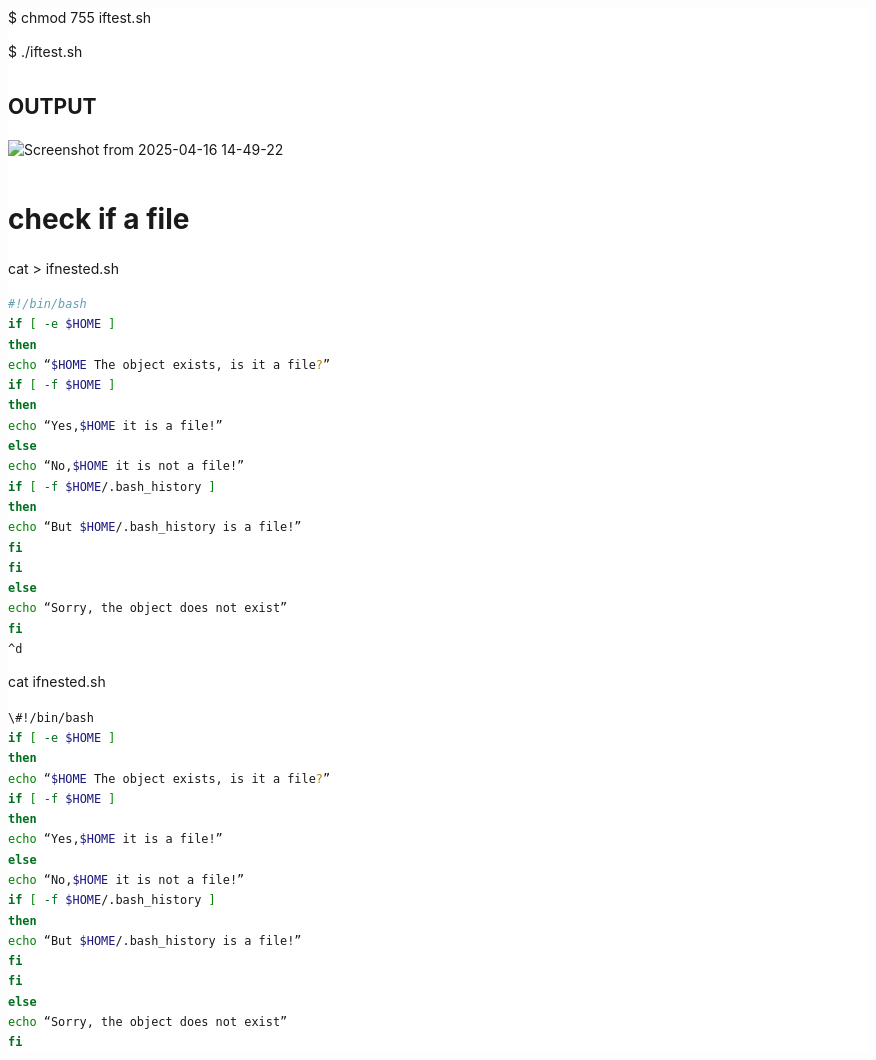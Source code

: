 $ chmod 755 iftest.sh
 
$ ./iftest.sh 
## OUTPUT
![Screenshot from 2025-04-16 14-49-22](https://github.com/user-attachments/assets/d1366212-4c66-426a-83f5-32e977c5b86d)


# check if a file
cat > ifnested.sh 
```bash
#!/bin/bash
if [ -e $HOME ]
then
echo “$HOME The object exists, is it a file?”
if [ -f $HOME ]
then
echo “Yes,$HOME it is a file!”
else
echo “No,$HOME it is not a file!”
if [ -f $HOME/.bash_history ]
then
echo “But $HOME/.bash_history is a file!”
fi
fi
else
echo “Sorry, the object does not exist”
fi
^d
```

cat ifnested.sh 
```bash
\#!/bin/bash
if [ -e $HOME ]
then
echo “$HOME The object exists, is it a file?”
if [ -f $HOME ]
then
echo “Yes,$HOME it is a file!”
else
echo “No,$HOME it is not a file!”
if [ -f $HOME/.bash_history ]
then
echo “But $HOME/.bash_history is a file!”
fi
fi
else
echo “Sorry, the object does not exist”
fi
```
